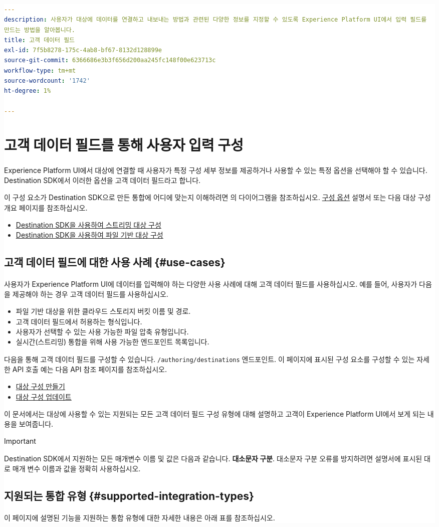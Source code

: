 ```yaml
---
description: 사용자가 대상에 데이터를 연결하고 내보내는 방법과 관련된 다양한 정보를 지정할 수 있도록 Experience Platform UI에서 입력 필드를 만드는 방법을 알아봅니다.
title: 고객 데이터 필드
exl-id: 7f5b8278-175c-4ab8-bf67-8132d128899e
source-git-commit: 6366686e3b3f656d200aa245fc148f00e623713c
workflow-type: tm+mt
source-wordcount: '1742'
ht-degree: 1%

---
```


# 고객 데이터 필드를 통해 사용자 입력 구성

Experience Platform UI에서 대상에 연결할 때 사용자가 특정 구성 세부 정보를 제공하거나 사용할 수 있는 특정 옵션을 선택해야 할 수 있습니다. Destination SDK에서 이러한 옵션을 고객 데이터 필드라고 합니다.

이 구성 요소가 Destination SDK으로 만든 통합에 어디에 맞는지 이해하려면 의 다이어그램을 참조하십시오. [구성 옵션](../configuration-options.md) 설명서 또는 다음 대상 구성 개요 페이지를 참조하십시오.

* [Destination SDK을 사용하여 스트리밍 대상 구성](../../guides/configure-destination-instructions.md#create-destination-configuration)
* [Destination SDK을 사용하여 파일 기반 대상 구성](../../guides/configure-file-based-destination-instructions.md#create-destination-configuration)

## 고객 데이터 필드에 대한 사용 사례 {#use-cases}

사용자가 Experience Platform UI에 데이터를 입력해야 하는 다양한 사용 사례에 대해 고객 데이터 필드를 사용하십시오. 예를 들어, 사용자가 다음을 제공해야 하는 경우 고객 데이터 필드를 사용하십시오.

* 파일 기반 대상을 위한 클라우드 스토리지 버킷 이름 및 경로.
* 고객 데이터 필드에서 허용하는 형식입니다.
* 사용자가 선택할 수 있는 사용 가능한 파일 압축 유형입니다.
* 실시간(스트리밍) 통합을 위해 사용 가능한 엔드포인트 목록입니다.

다음을 통해 고객 데이터 필드를 구성할 수 있습니다. `/authoring/destinations` 엔드포인트. 이 페이지에 표시된 구성 요소를 구성할 수 있는 자세한 API 호출 예는 다음 API 참조 페이지를 참조하십시오.

* [대상 구성 만들기](../../authoring-api/destination-configuration/create-destination-configuration.md)
* [대상 구성 업데이트](../../authoring-api/destination-configuration/update-destination-configuration.md)

이 문서에서는 대상에 사용할 수 있는 지원되는 모든 고객 데이터 필드 구성 유형에 대해 설명하고 고객이 Experience Platform UI에서 보게 되는 내용을 보여줍니다.

>[!IMPORTANT]
>
>Destination SDK에서 지원하는 모든 매개변수 이름 및 값은 다음과 같습니다. **대소문자 구분**. 대소문자 구분 오류를 방지하려면 설명서에 표시된 대로 매개 변수 이름과 값을 정확히 사용하십시오.

## 지원되는 통합 유형 {#supported-integration-types}

이 페이지에 설명된 기능을 지원하는 통합 유형에 대한 자세한 내용은 아래 표를 참조하십시오.
